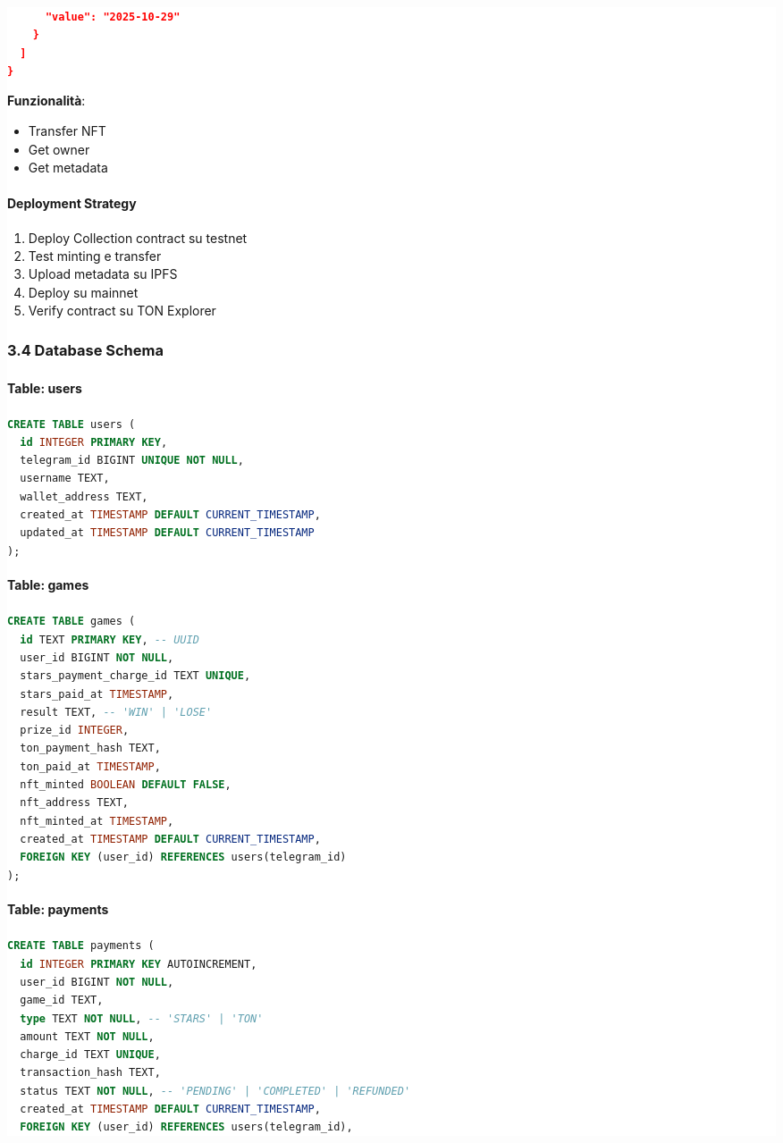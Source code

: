 ```json
      "value": "2025-10-29"
    }
  ]
}
```

**Funzionalità**:
- Transfer NFT
- Get owner
- Get metadata

#### Deployment Strategy
1. Deploy Collection contract su testnet
2. Test minting e transfer
3. Upload metadata su IPFS
4. Deploy su mainnet
5. Verify contract su TON Explorer

### 3.4 Database Schema

#### Table: users
```sql
CREATE TABLE users (
  id INTEGER PRIMARY KEY,
  telegram_id BIGINT UNIQUE NOT NULL,
  username TEXT,
  wallet_address TEXT,
  created_at TIMESTAMP DEFAULT CURRENT_TIMESTAMP,
  updated_at TIMESTAMP DEFAULT CURRENT_TIMESTAMP
);
```

#### Table: games
```sql
CREATE TABLE games (
  id TEXT PRIMARY KEY, -- UUID
  user_id BIGINT NOT NULL,
  stars_payment_charge_id TEXT UNIQUE,
  stars_paid_at TIMESTAMP,
  result TEXT, -- 'WIN' | 'LOSE'
  prize_id INTEGER,
  ton_payment_hash TEXT,
  ton_paid_at TIMESTAMP,
  nft_minted BOOLEAN DEFAULT FALSE,
  nft_address TEXT,
  nft_minted_at TIMESTAMP,
  created_at TIMESTAMP DEFAULT CURRENT_TIMESTAMP,
  FOREIGN KEY (user_id) REFERENCES users(telegram_id)
);
```

#### Table: payments
```sql
CREATE TABLE payments (
  id INTEGER PRIMARY KEY AUTOINCREMENT,
  user_id BIGINT NOT NULL,
  game_id TEXT,
  type TEXT NOT NULL, -- 'STARS' | 'TON'
  amount TEXT NOT NULL,
  charge_id TEXT UNIQUE,
  transaction_hash TEXT,
  status TEXT NOT NULL, -- 'PENDING' | 'COMPLETED' | 'REFUNDED'
  created_at TIMESTAMP DEFAULT CURRENT_TIMESTAMP,
  FOREIGN KEY (user_id) REFERENCES users(telegram_id),
```